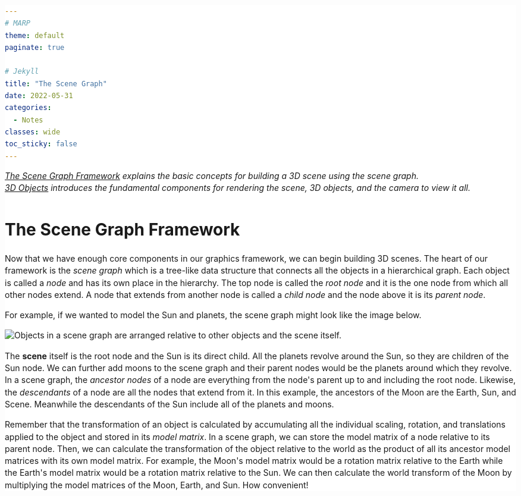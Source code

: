 ```yaml
---
# MARP
theme: default
paginate: true

# Jekyll
title: "The Scene Graph"
date: 2022-05-31
categories:
  - Notes
classes: wide
toc_sticky: false
---
```


*[The Scene Graph Framework](#the-scene-graph-framework) explains the basic concepts for building a 3D scene using the scene graph.*  
*[3D Objects](#3d-objects) introduces the fundamental components for rendering the scene, 3D objects, and the camera to view it all.*

# The Scene Graph Framework

Now that we have enough core components in our graphics framework, we can begin building 3D scenes. The heart of our framework is the *scene graph* which is a tree-like data structure that connects all the objects in a hierarchical graph. Each object is called a *node* and has its own place in the hierarchy. The top node is called the *root node* and it is the one node from which all other nodes extend. A node that extends from another node is called a *child node* and the node above it is its *parent node*.

For example, if we wanted to model the Sun and planets, the scene graph might look like the image below.

![Objects in a scene graph are arranged relative to other objects and the scene itself.](/software-engineering-lab/assets/images/scene_graph_example.png)

The **scene** itself is the root node and the Sun is its direct child. All the planets revolve around the Sun, so they are children of the Sun node. We can further add moons to the scene graph and their parent nodes would be the planets around which they revolve. In a scene graph, the *ancestor nodes* of a node are everything from the node's parent up to and including the root node. Likewise, the *descendants* of a node are all the nodes that extend from it. In this example, the ancestors of the Moon are the Earth, Sun, and Scene. Meanwhile the descendants of the Sun include all of the planets and moons.

Remember that the transformation of an object is calculated by accumulating all the individual scaling, rotation, and translations applied to the object and stored in its *model matrix*. In a scene graph, we can store the model matrix of a node relative to its parent node. Then, we can calculate the transformation of the object relative to the world as the product of all its ancestor model matrices with its own model matrix. For example, the Moon's model matrix would be a rotation matrix relative to the Earth while the Earth's model matrix would be a rotation matrix relative to the Sun. We can then calculate the world transform of the Moon by multiplying the model matrices of the Moon, Earth, and Sun. How convenient!
